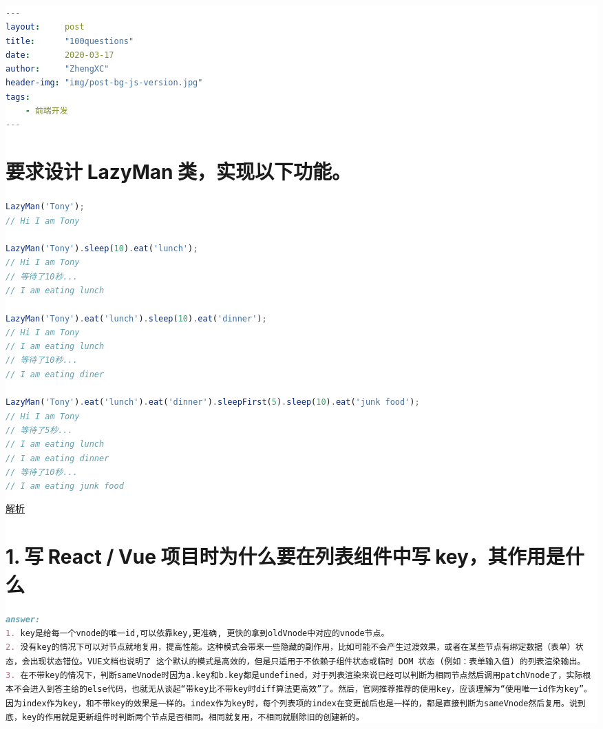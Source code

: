 ```yaml
---
layout:     post
title:      "100questions"
date:       2020-03-17
author:     "ZhengXC"
header-img: "img/post-bg-js-version.jpg"
tags:
    - 前端开发
---
```



# 要求设计 LazyMan 类，实现以下功能。
```js
LazyMan('Tony');
// Hi I am Tony

LazyMan('Tony').sleep(10).eat('lunch');
// Hi I am Tony
// 等待了10秒...
// I am eating lunch

LazyMan('Tony').eat('lunch').sleep(10).eat('dinner');
// Hi I am Tony
// I am eating lunch
// 等待了10秒...
// I am eating diner

LazyMan('Tony').eat('lunch').eat('dinner').sleepFirst(5).sleep(10).eat('junk food');
// Hi I am Tony
// 等待了5秒...
// I am eating lunch
// I am eating dinner
// 等待了10秒...
// I am eating junk food
```
[解析](https://github.com/ZhengXingchi/ZhengXingchi.github.io/issues/5)




# 1. 写 React / Vue 项目时为什么要在列表组件中写 key，其作用是什么
```md
answer:
1. key是给每一个vnode的唯一id,可以依靠key,更准确, 更快的拿到oldVnode中对应的vnode节点。
2. 没有key的情况下可以对节点就地复用，提高性能。这种模式会带来一些隐藏的副作用，比如可能不会产生过渡效果，或者在某些节点有绑定数据（表单）状态，会出现状态错位。VUE文档也说明了 这个默认的模式是高效的，但是只适用于不依赖子组件状态或临时 DOM 状态 (例如：表单输入值) 的列表渲染输出。
3. 在不带key的情况下，判断sameVnode时因为a.key和b.key都是undefined，对于列表渲染来说已经可以判断为相同节点然后调用patchVnode了，实际根本不会进入到答主给的else代码，也就无从谈起“带key比不带key时diff算法更高效”了。然后，官网推荐推荐的使用key，应该理解为“使用唯一id作为key”。因为index作为key，和不带key的效果是一样的。index作为key时，每个列表项的index在变更前后也是一样的，都是直接判断为sameVnode然后复用。说到底，key的作用就是更新组件时判断两个节点是否相同。相同就复用，不相同就删除旧的创建新的。
```
